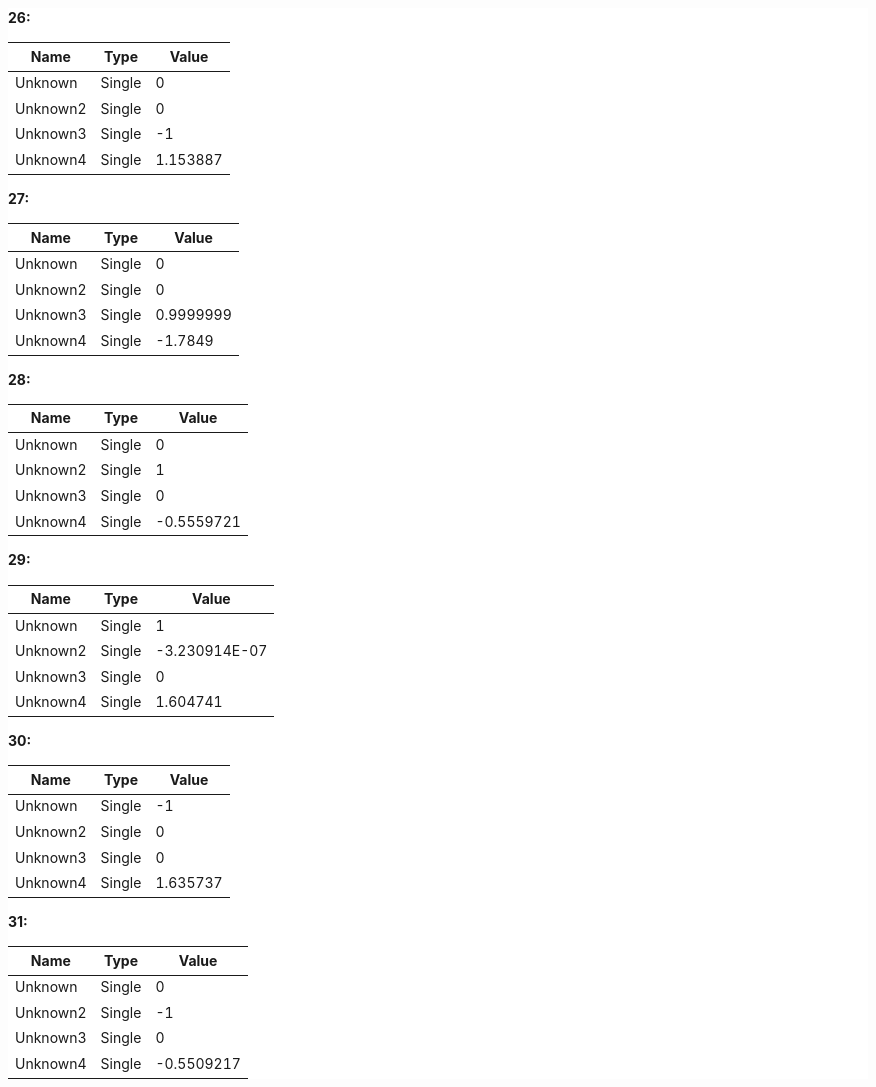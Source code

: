 
**26:**

Name	| Type	| Value
---	|---	|---	|
Unknown	|Single	|0
Unknown2	|Single	|0
Unknown3	|Single	|-1
Unknown4	|Single	|1.153887


**27:**

Name	| Type	| Value
---	|---	|---	|
Unknown	|Single	|0
Unknown2	|Single	|0
Unknown3	|Single	|0.9999999
Unknown4	|Single	|-1.7849


**28:**

Name	| Type	| Value
---	|---	|---	|
Unknown	|Single	|0
Unknown2	|Single	|1
Unknown3	|Single	|0
Unknown4	|Single	|-0.5559721


**29:**

Name	| Type	| Value
---	|---	|---	|
Unknown	|Single	|1
Unknown2	|Single	|-3.230914E-07
Unknown3	|Single	|0
Unknown4	|Single	|1.604741


**30:**

Name	| Type	| Value
---	|---	|---	|
Unknown	|Single	|-1
Unknown2	|Single	|0
Unknown3	|Single	|0
Unknown4	|Single	|1.635737


**31:**

Name	| Type	| Value
---	|---	|---	|
Unknown	|Single	|0
Unknown2	|Single	|-1
Unknown3	|Single	|0
Unknown4	|Single	|-0.5509217

